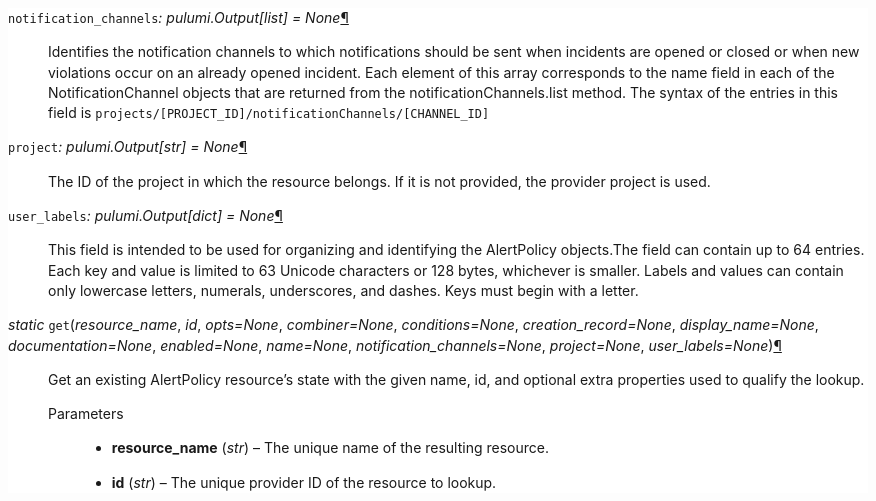 <dl class="py attribute">
<dt id="pulumi_gcp.monitoring.AlertPolicy.notification_channels">
<code class="sig-name descname">notification_channels</code><em class="property">: pulumi.Output[list]</em><em class="property"> = None</em><a class="headerlink" href="#pulumi_gcp.monitoring.AlertPolicy.notification_channels" title="Permalink to this definition">¶</a></dt>
<dd><p>Identifies the notification channels to which notifications should be
sent when incidents are opened or closed or when new violations occur
on an already opened incident. Each element of this array corresponds
to the name field in each of the NotificationChannel objects that are
returned from the notificationChannels.list method. The syntax of the
entries in this field is
<code class="docutils literal notranslate"><span class="pre">projects/[PROJECT_ID]/notificationChannels/[CHANNEL_ID]</span></code></p>
</dd></dl>

<dl class="py attribute">
<dt id="pulumi_gcp.monitoring.AlertPolicy.project">
<code class="sig-name descname">project</code><em class="property">: pulumi.Output[str]</em><em class="property"> = None</em><a class="headerlink" href="#pulumi_gcp.monitoring.AlertPolicy.project" title="Permalink to this definition">¶</a></dt>
<dd><p>The ID of the project in which the resource belongs.
If it is not provided, the provider project is used.</p>
</dd></dl>

<dl class="py attribute">
<dt id="pulumi_gcp.monitoring.AlertPolicy.user_labels">
<code class="sig-name descname">user_labels</code><em class="property">: pulumi.Output[dict]</em><em class="property"> = None</em><a class="headerlink" href="#pulumi_gcp.monitoring.AlertPolicy.user_labels" title="Permalink to this definition">¶</a></dt>
<dd><p>This field is intended to be used for organizing and identifying the AlertPolicy
objects.The field can contain up to 64 entries. Each key and value is limited
to 63 Unicode characters or 128 bytes, whichever is smaller. Labels and values
can contain only lowercase letters, numerals, underscores, and dashes. Keys
must begin with a letter.</p>
</dd></dl>

<dl class="py method">
<dt id="pulumi_gcp.monitoring.AlertPolicy.get">
<em class="property">static </em><code class="sig-name descname">get</code><span class="sig-paren">(</span><em class="sig-param"><span class="n">resource_name</span></em>, <em class="sig-param"><span class="n">id</span></em>, <em class="sig-param"><span class="n">opts</span><span class="o">=</span><span class="default_value">None</span></em>, <em class="sig-param"><span class="n">combiner</span><span class="o">=</span><span class="default_value">None</span></em>, <em class="sig-param"><span class="n">conditions</span><span class="o">=</span><span class="default_value">None</span></em>, <em class="sig-param"><span class="n">creation_record</span><span class="o">=</span><span class="default_value">None</span></em>, <em class="sig-param"><span class="n">display_name</span><span class="o">=</span><span class="default_value">None</span></em>, <em class="sig-param"><span class="n">documentation</span><span class="o">=</span><span class="default_value">None</span></em>, <em class="sig-param"><span class="n">enabled</span><span class="o">=</span><span class="default_value">None</span></em>, <em class="sig-param"><span class="n">name</span><span class="o">=</span><span class="default_value">None</span></em>, <em class="sig-param"><span class="n">notification_channels</span><span class="o">=</span><span class="default_value">None</span></em>, <em class="sig-param"><span class="n">project</span><span class="o">=</span><span class="default_value">None</span></em>, <em class="sig-param"><span class="n">user_labels</span><span class="o">=</span><span class="default_value">None</span></em><span class="sig-paren">)</span><a class="headerlink" href="#pulumi_gcp.monitoring.AlertPolicy.get" title="Permalink to this definition">¶</a></dt>
<dd><p>Get an existing AlertPolicy resource’s state with the given name, id, and optional extra
properties used to qualify the lookup.</p>
<dl class="field-list simple">
<dt class="field-odd">Parameters</dt>
<dd class="field-odd"><ul class="simple">
<li><p><strong>resource_name</strong> (<em>str</em>) – The unique name of the resulting resource.</p></li>
<li><p><strong>id</strong> (<em>str</em>) – The unique provider ID of the resource to lookup.</p></li>